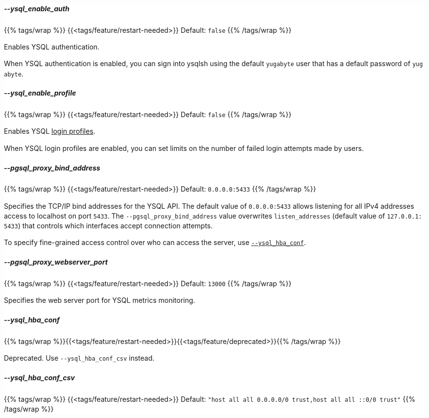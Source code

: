##### --ysql_enable_auth

{{% tags/wrap %}}
{{<tags/feature/restart-needed>}}
Default: `false`
{{% /tags/wrap %}}

Enables YSQL authentication.

When YSQL authentication is enabled, you can sign into ysqlsh using the default `yugabyte` user that has a default password of `yugabyte`.

##### --ysql_enable_profile

{{% tags/wrap %}}
{{<tags/feature/restart-needed>}}
Default: `false`
{{% /tags/wrap %}}

Enables YSQL [login profiles](../../../secure/enable-authentication/ysql-login-profiles/).

When YSQL login profiles are enabled, you can set limits on the number of failed login attempts made by users.

##### --pgsql_proxy_bind_address

{{% tags/wrap %}}
{{<tags/feature/restart-needed>}}
Default: `0.0.0.0:5433`
{{% /tags/wrap %}}

Specifies the TCP/IP bind addresses for the YSQL API. The default value of `0.0.0.0:5433` allows listening for all IPv4 addresses access to localhost on port `5433`. The `--pgsql_proxy_bind_address` value overwrites `listen_addresses` (default value of `127.0.0.1:5433`) that controls which interfaces accept connection attempts.

To specify fine-grained access control over who can access the server, use [`--ysql_hba_conf`](#ysql-hba-conf).

##### --pgsql_proxy_webserver_port

{{% tags/wrap %}}
{{<tags/feature/restart-needed>}}
Default: `13000`
{{% /tags/wrap %}}

Specifies the web server port for YSQL metrics monitoring.

##### --ysql_hba_conf

{{% tags/wrap %}}{{<tags/feature/restart-needed>}}{{<tags/feature/deprecated>}}{{% /tags/wrap %}}

Deprecated. Use `--ysql_hba_conf_csv` instead.

##### --ysql_hba_conf_csv

{{% tags/wrap %}}
{{<tags/feature/restart-needed>}}
Default: `"host all all 0.0.0.0/0 trust,host all all ::0/0 trust"`
{{% /tags/wrap %}}
